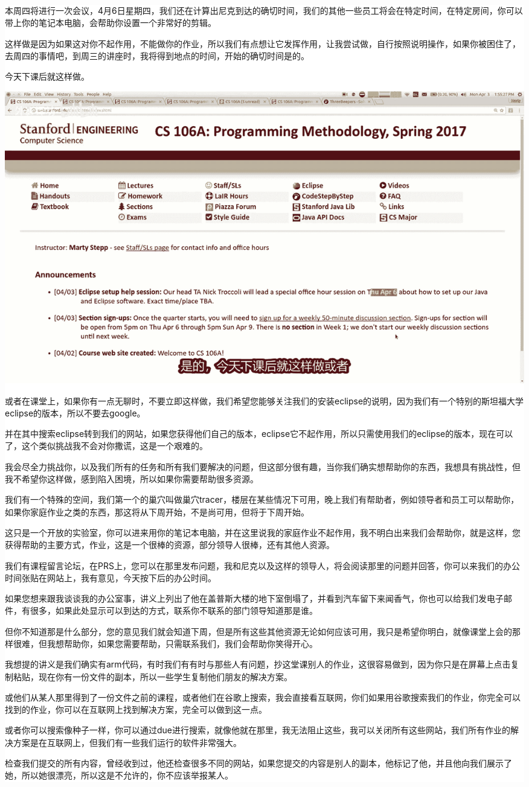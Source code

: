 本周四将进行一次会议，4月6日星期四，我们还在计算出尼克到达的确切时间，我们的其他一些员工将会在特定时间，在特定房间，你可以带上你的笔记本电脑，会帮助你设置一个非常好的剪辑。

这样做是因为如果这对你不起作用，不能做你的作业，所以我们有点想让它发挥作用，让我尝试做，自行按照说明操作，如果你被困住了，去周四的事情吧，到周三的讲座时，我将得到地点的时间，开始的确切时间是的。

今天下课后就这样做。

![](img/73583f948823aa612d7ee69f586885b7_27.png)

或者在课堂上，如果你有一点无聊时，不要立即这样做，我们希望您能够关注我们的安装eclipse的说明，因为我们有一个特别的斯坦福大学eclipse的版本，所以不要去google。

并在其中搜索eclipse转到我们的网站，如果您获得他们自己的版本，eclipse它不起作用，所以只需使用我们的eclipse的版本，现在可以了，这个类似挑战我不会对你撒谎，这是一个艰难的。

我会尽全力挑战你，以及我们所有的任务和所有我们要解决的问题，但这部分很有趣，当你我们确实想帮助你的东西，我想具有挑战性，但我不希望你这样做，感到陷入困境，所以如果你需要帮助很多资源。

我们有一个特殊的空间，我们第一个的巢穴叫做巢穴tracer，楼层在某些情况下可用，晚上我们有帮助者，例如领导者和员工可以帮助你，如果你家庭作业之类的东西，那这将从下周开始，不是尚可用，但将于下周开始。

这只是一个开放的实验室，你可以进来用你的笔记本电脑，并在这里说我的家庭作业不起作用，我不明白出来我们会帮助你，就是这样，您获得帮助的主要方式，作业，这是一个很棒的资源，部分领导人很棒，还有其他人资源。

我们有课程留言论坛，在PRS上，您可以在那里发布问题，我和尼克以及这样的领导人，将会阅读那里的问题并回答，你可以来我们的办公时间张贴在网站上，我有意见，今天按下后的办公时间。

如果您想来跟我谈谈我的办公室事，讲义上列出了他在盖普斯大楼的地下室倒塌了，并看到汽车留下来闻香气，你也可以给我们发电子邮件，有很多，如果此处显示可以到达的方式，联系你不联系的部门领导知道那是谁。

但你不知道那是什么部分，您的意见我们就会知道下周，但是所有这些其他资源无论如何应该可用，我只是希望你明白，就像课堂上会的那样很难，但我想帮助你，如果您需要帮助，只需联系我们，我们会帮助你笑得开心。

我想提的讲义是我们确实有arm代码，有时我们有有时与那些人有问题，抄这堂课别人的作业，这很容易做到，因为你只是在屏幕上点击复制粘贴，现在你有一份文件的副本，所以一些学生复制他们朋友的解决方案。

或他们从某人那里得到了一份文件之前的课程，或者他们在谷歌上搜索，我会直接看互联网，你们如果用谷歌搜索我们的作业，你完全可以找到的作业，你可以在互联网上找到解决方案，完全可以做到这一点。

或者你可以搜索像种子一样，你可以通过due进行搜索，就像他就在那里，我无法阻止这些，我可以关闭所有这些网站，我们所有作业的解决方案是在互联网上，但我们有一些我们运行的软件非常强大。

检查我们提交的所有内容，曾经收到过，他还检查很多不同的网站，如果您提交的内容是别人的副本，他标记了他，并且他向我们展示了她，所以她很漂亮，所以这是不允许的，你不应该举报某人。
